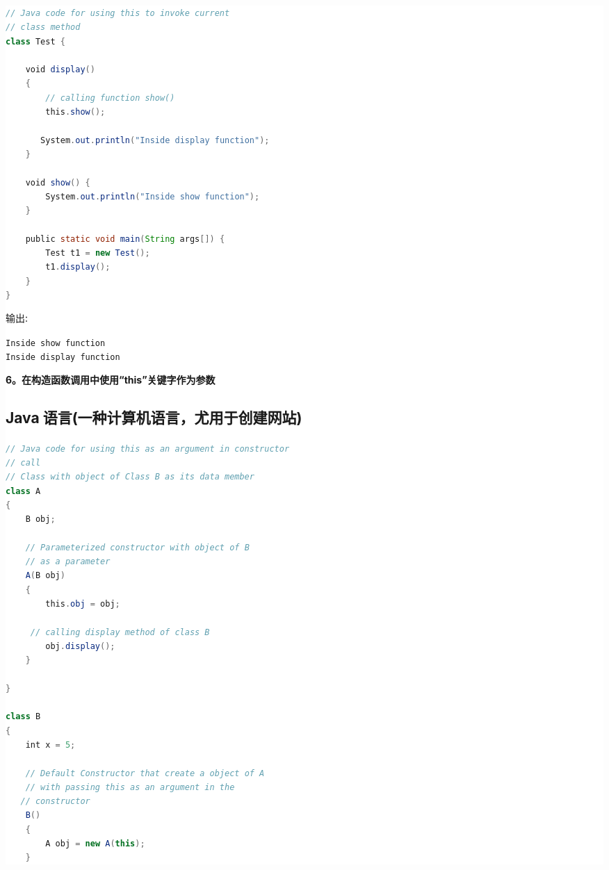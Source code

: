 ```java
// Java code for using this to invoke current
// class method
class Test {

    void display()
    {
        // calling function show()
        this.show();

       System.out.println("Inside display function");
    }

    void show() {
        System.out.println("Inside show function");
    }

    public static void main(String args[]) {
        Test t1 = new Test();
        t1.display();
    }
}
```

输出:

```java
Inside show function
Inside display function
```

**6。在构造函数调用中使用“this”关键字作为参数**

## Java 语言(一种计算机语言，尤用于创建网站)

```java
// Java code for using this as an argument in constructor
// call
// Class with object of Class B as its data member
class A
{
    B obj;

    // Parameterized constructor with object of B
    // as a parameter
    A(B obj)
    {
        this.obj = obj;

     // calling display method of class B
        obj.display();
    }

}

class B
{
    int x = 5;

    // Default Constructor that create a object of A
    // with passing this as an argument in the
   // constructor
    B()
    {
        A obj = new A(this);
    }
```